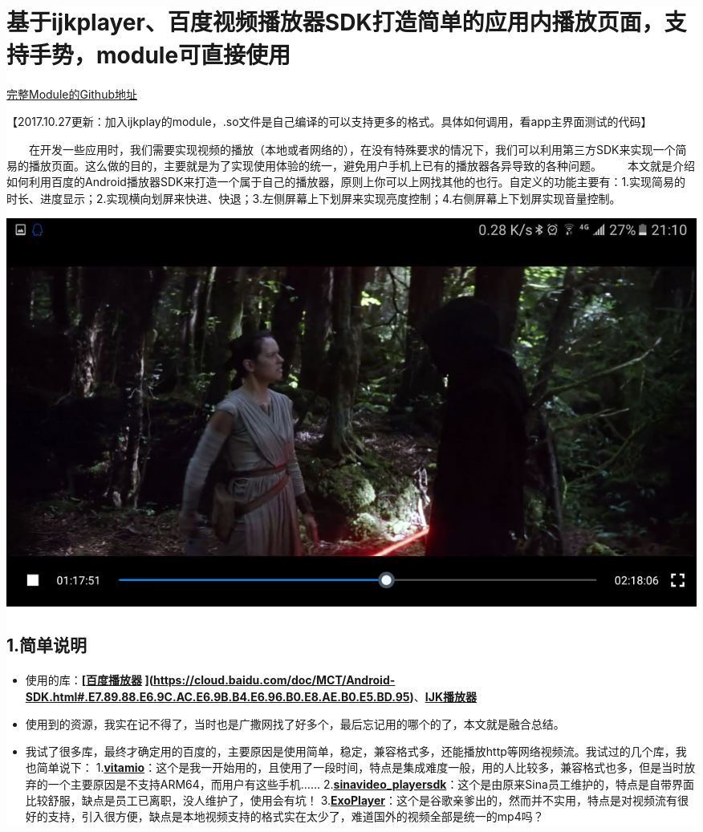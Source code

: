 # 基于ijkplayer、百度视频播放器SDK打造简单的应用内播放页面，支持手势，module可直接使用

[完整Module的Github地址](https://github.com/AFAP/Player)

【2017.10.27更新：加入ijkplay的module，.so文件是自己编译的可以支持更多的格式。具体如何调用，看app主界面测试的代码】

　　在开发一些应用时，我们需要实现视频的播放（本地或者网络的），在没有特殊要求的情况下，我们可以利用第三方SDK来实现一个简易的播放页面。这么做的目的，主要就是为了实现使用体验的统一，避免用户手机上已有的播放器各异导致的各种问题。
 　　本文就是介绍如何利用百度的Android播放器SDK来打造一个属于自己的播放器，原则上你可以上网找其他的也行。自定义的功能主要有：1.实现简易的时长、进度显示；2.实现横向划屏来快进、快退；3.左侧屏幕上下划屏来实现亮度控制；4.右侧屏幕上下划屏实现音量控制。

![整体效果](./player-ijkplayer/1.png)

## 1.简单说明

* 使用的库：**[[百度播放器](https://bce.baidu.com/doc/Downloadcenter/player.html#.E6.92.AD.E6.94.BE.E5.99.A8.20Android.20SDK) ](https://cloud.baidu.com/doc/MCT/Android-SDK.html#.E7.89.88.E6.9C.AC.E6.9B.B4.E6.96.B0.E8.AE.B0.E5.BD.95)**、**[IJK播放器](https://github.com/Bilibili/ijkplayer)**

* 使用到的资源，我实在记不得了，当时也是广撒网找了好多个，最后忘记用的哪个的了，本文就是融合总结。
* 我试了很多库，最终才确定用的百度的，主要原因是使用简单，稳定，兼容格式多，还能播放http等网络视频流。我试过的几个库，我也简单说下：
 1.**[vitamio](https://github.com/yixia/VitamioBundle/)**：这个是我一开始用的，且使用了一段时间，特点是集成难度一般，用的人比较多，兼容格式也多，但是当时放弃的一个主要原因是不支持ARM64，而用户有这些手机……
  2.**[sinavideo_playersdk](https://github.com/SinaVDDeveloper/sinavideo_playersdk)**：这个是由原来Sina员工维护的，特点是自带界面比较舒服，缺点是员工已离职，没人维护了，使用会有坑！
  3.**[ExoPlayer](https://github.com/google/ExoPlayer)**：这个是谷歌亲爹出的，然而并不实用，特点是对视频流有很好的支持，引入很方便，缺点是本地视频支持的格式实在太少了，难道国外的视频全部是统一的mp4吗？
